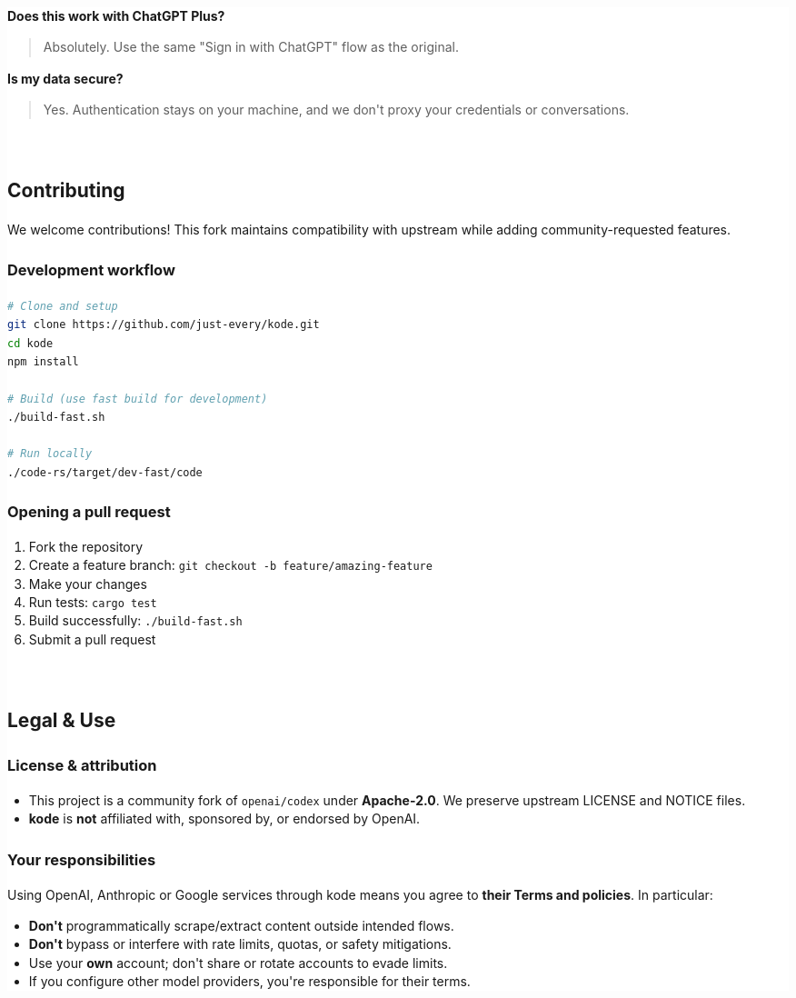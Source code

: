 **Does this work with ChatGPT Plus?**
> Absolutely. Use the same "Sign in with ChatGPT" flow as the original.

**Is my data secure?**
> Yes. Authentication stays on your machine, and we don't proxy your credentials or conversations.

&ensp;
## Contributing

We welcome contributions! This fork maintains compatibility with upstream while adding community-requested features.

### Development workflow

```bash
# Clone and setup
git clone https://github.com/just-every/kode.git
cd kode
npm install

# Build (use fast build for development)
./build-fast.sh

# Run locally
./code-rs/target/dev-fast/code
```

### Opening a pull request

1. Fork the repository
2. Create a feature branch: `git checkout -b feature/amazing-feature`
3. Make your changes
4. Run tests: `cargo test`
5. Build successfully: `./build-fast.sh`
6. Submit a pull request


&ensp;
## Legal & Use

### License & attribution
- This project is a community fork of `openai/codex` under **Apache-2.0**. We preserve upstream LICENSE and NOTICE files.
- **kode** is **not** affiliated with, sponsored by, or endorsed by OpenAI.

### Your responsibilities
Using OpenAI, Anthropic or Google services through kode means you agree to **their Terms and policies**. In particular:
- **Don't** programmatically scrape/extract content outside intended flows.
- **Don't** bypass or interfere with rate limits, quotas, or safety mitigations.
- Use your **own** account; don't share or rotate accounts to evade limits.
- If you configure other model providers, you're responsible for their terms.
